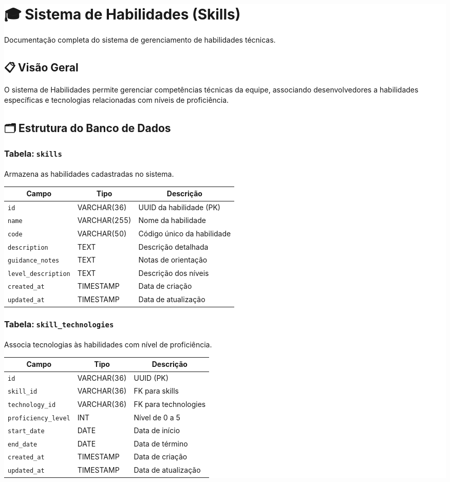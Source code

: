 # 🎓 Sistema de Habilidades (Skills)

Documentação completa do sistema de gerenciamento de habilidades técnicas.

## 📋 Visão Geral

O sistema de Habilidades permite gerenciar competências técnicas da equipe, associando desenvolvedores a habilidades específicas e tecnologias relacionadas com níveis de proficiência.

## 🗂️ Estrutura do Banco de Dados

### Tabela: `skills`
Armazena as habilidades cadastradas no sistema.

| Campo | Tipo | Descrição |
|-------|------|-----------|
| `id` | VARCHAR(36) | UUID da habilidade (PK) |
| `name` | VARCHAR(255) | Nome da habilidade |
| `code` | VARCHAR(50) | Código único da habilidade |
| `description` | TEXT | Descrição detalhada |
| `guidance_notes` | TEXT | Notas de orientação |
| `level_description` | TEXT | Descrição dos níveis |
| `created_at` | TIMESTAMP | Data de criação |
| `updated_at` | TIMESTAMP | Data de atualização |

### Tabela: `skill_technologies`
Associa tecnologias às habilidades com nível de proficiência.

| Campo | Tipo | Descrição |
|-------|------|-----------|
| `id` | VARCHAR(36) | UUID (PK) |
| `skill_id` | VARCHAR(36) | FK para skills |
| `technology_id` | VARCHAR(36) | FK para technologies |
| `proficiency_level` | INT | Nível de 0 a 5 |
| `start_date` | DATE | Data de início |
| `end_date` | DATE | Data de término |
| `created_at` | TIMESTAMP | Data de criação |
| `updated_at` | TIMESTAMP | Data de atualização |
